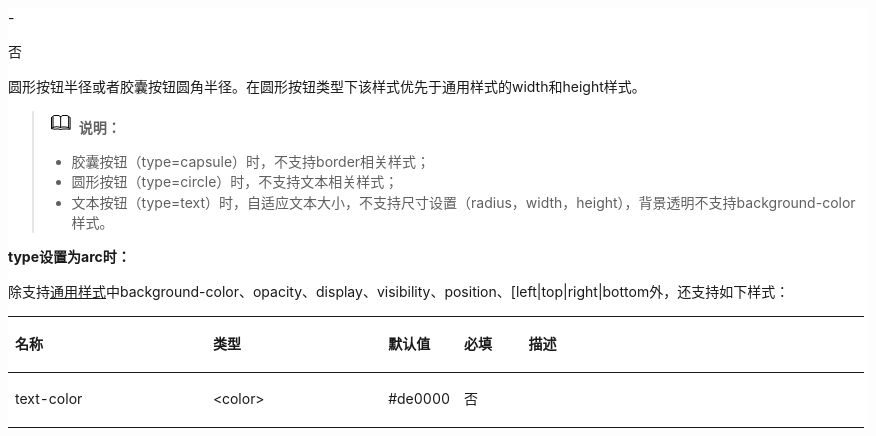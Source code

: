<td class="cellrowborder" valign="top" width="19.208079192080792%" headers="mcps1.1.6.1.3 "><p id="p1584018301446"><a name="p1584018301446"></a><a name="p1584018301446"></a>-</p>
</td>
<td class="cellrowborder" valign="top" width="6.639336066393361%" headers="mcps1.1.6.1.4 "><p id="p168401030114412"><a name="p168401030114412"></a><a name="p168401030114412"></a>否</p>
</td>
<td class="cellrowborder" valign="top" width="45.28547145285472%" headers="mcps1.1.6.1.5 "><p id="p11841183004414"><a name="p11841183004414"></a><a name="p11841183004414"></a>圆形按钮半径或者胶囊按钮圆角半径。在圆形按钮类型下该样式优先于通用样式的width和height样式。</p>
</td>
</tr>
</tbody>
</table>

>![](../../public_sys-resources/icon-note.gif) **说明：** 
>-   胶囊按钮（type=capsule）时，不支持border相关样式；
>-   圆形按钮（type=circle）时，不支持文本相关样式；
>-   文本按钮（type=text）时，自适应文本大小，不支持尺寸设置（radius，width，height），背景透明不支持background-color样式。

**type设置为arc时：**

除支持[通用样式](js-components-common-styles.md)中background-color、opacity、display、visibility、position、\[left|top|right|bottom外，还支持如下样式：

<a name="table3882649131618"></a>
<table><thead align="left"><tr id="row6883249141619"><th class="cellrowborder" valign="top" width="23.11768823117688%" id="mcps1.1.6.1.1"><p id="zh-cn_topic_0000001059340528_a14a0c012a26248cfbec6b13dcc4f2cbe"><a name="zh-cn_topic_0000001059340528_a14a0c012a26248cfbec6b13dcc4f2cbe"></a><a name="zh-cn_topic_0000001059340528_a14a0c012a26248cfbec6b13dcc4f2cbe"></a>名称</p>
</th>
<th class="cellrowborder" valign="top" width="20.477952204779523%" id="mcps1.1.6.1.2"><p id="zh-cn_topic_0000001059340528_a8dc328a555a74157a00de86181fc3a7b"><a name="zh-cn_topic_0000001059340528_a8dc328a555a74157a00de86181fc3a7b"></a><a name="zh-cn_topic_0000001059340528_a8dc328a555a74157a00de86181fc3a7b"></a>类型</p>
</th>
<th class="cellrowborder" valign="top" width="8.869113088691131%" id="mcps1.1.6.1.3"><p id="zh-cn_topic_0000001059340528_a41a31e48d0c74ad4982add2655515c82"><a name="zh-cn_topic_0000001059340528_a41a31e48d0c74ad4982add2655515c82"></a><a name="zh-cn_topic_0000001059340528_a41a31e48d0c74ad4982add2655515c82"></a>默认值</p>
</th>
<th class="cellrowborder" valign="top" width="7.519248075192481%" id="mcps1.1.6.1.4"><p id="p988314919169"><a name="p988314919169"></a><a name="p988314919169"></a>必填</p>
</th>
<th class="cellrowborder" valign="top" width="40.01599840015999%" id="mcps1.1.6.1.5"><p id="zh-cn_topic_0000001059340528_af7a726e456f7485c87bd4e0527bc6584"><a name="zh-cn_topic_0000001059340528_af7a726e456f7485c87bd4e0527bc6584"></a><a name="zh-cn_topic_0000001059340528_af7a726e456f7485c87bd4e0527bc6584"></a>描述</p>
</th>
</tr>
</thead>
<tbody><tr id="row8424144919409"><td class="cellrowborder" valign="top" width="23.11768823117688%" headers="mcps1.1.6.1.1 "><p id="p165029502409"><a name="p165029502409"></a><a name="p165029502409"></a>text-color</p>
</td>
<td class="cellrowborder" valign="top" width="20.477952204779523%" headers="mcps1.1.6.1.2 "><p id="p1450225084018"><a name="p1450225084018"></a><a name="p1450225084018"></a>&lt;color&gt;</p>
</td>
<td class="cellrowborder" valign="top" width="8.869113088691131%" headers="mcps1.1.6.1.3 "><p id="p0502175044017"><a name="p0502175044017"></a><a name="p0502175044017"></a>#de0000</p>
</td>
<td class="cellrowborder" valign="top" width="7.519248075192481%" headers="mcps1.1.6.1.4 "><p id="p35021750134015"><a name="p35021750134015"></a><a name="p35021750134015"></a>否</p>
</td>
